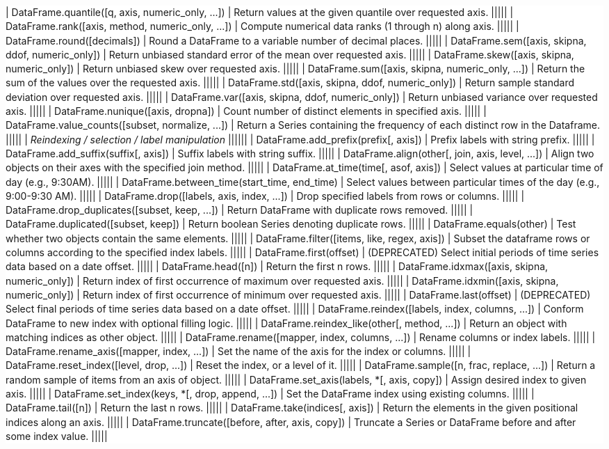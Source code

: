 | DataFrame.quantile([q, axis, numeric_only, ...]) | Return values at the given quantile over requested axis. |||||
| DataFrame.rank([axis, method, numeric_only, ...]) | Compute numerical data ranks (1 through n) along axis. |||||
| DataFrame.round([decimals]) | Round a DataFrame to a variable number of decimal places. |||||
| DataFrame.sem([axis, skipna, ddof, numeric_only]) | Return unbiased standard error of the mean over requested axis. |||||
| DataFrame.skew([axis, skipna, numeric_only]) | Return unbiased skew over requested axis. |||||
| DataFrame.sum([axis, skipna, numeric_only, ...]) | Return the sum of the values over the requested axis. |||||
| DataFrame.std([axis, skipna, ddof, numeric_only]) | Return sample standard deviation over requested axis. |||||
| DataFrame.var([axis, skipna, ddof, numeric_only]) | Return unbiased variance over requested axis. |||||
| DataFrame.nunique([axis, dropna]) | Count number of distinct elements in specified axis. |||||
| DataFrame.value_counts([subset, normalize, ...]) | Return a Series containing the frequency of each distinct row in the Dataframe. |||||
| *Reindexing / selection / label manipulation* ||||||
| DataFrame.add_prefix(prefix[, axis]) | Prefix labels with string prefix. |||||
| DataFrame.add_suffix(suffix[, axis]) | Suffix labels with string suffix. |||||
| DataFrame.align(other[, join, axis, level, ...]) | Align two objects on their axes with the specified join method. |||||
| DataFrame.at_time(time[, asof, axis]) | Select values at particular time of day (e.g., 9:30AM). |||||
| DataFrame.between_time(start_time, end_time) | Select values between particular times of the day (e.g., 9:00-9:30 AM). |||||
| DataFrame.drop([labels, axis, index, ...]) | Drop specified labels from rows or columns. |||||
| DataFrame.drop_duplicates([subset, keep, ...]) | Return DataFrame with duplicate rows removed. |||||
| DataFrame.duplicated([subset, keep]) | Return boolean Series denoting duplicate rows. |||||
| DataFrame.equals(other) | Test whether two objects contain the same elements. |||||
| DataFrame.filter([items, like, regex, axis]) | Subset the dataframe rows or columns according to the specified index labels. |||||
| DataFrame.first(offset) | (DEPRECATED) Select initial periods of time series data based on a date offset. |||||
| DataFrame.head([n]) | Return the first n rows. |||||
| DataFrame.idxmax([axis, skipna, numeric_only]) | Return index of first occurrence of maximum over requested axis. |||||
| DataFrame.idxmin([axis, skipna, numeric_only]) | Return index of first occurrence of minimum over requested axis. |||||
| DataFrame.last(offset) | (DEPRECATED) Select final periods of time series data based on a date offset. |||||
| DataFrame.reindex([labels, index, columns, ...]) | Conform DataFrame to new index with optional filling logic. |||||
| DataFrame.reindex_like(other[, method, ...]) | Return an object with matching indices as other object. |||||
| DataFrame.rename([mapper, index, columns, ...]) | Rename columns or index labels. |||||
| DataFrame.rename_axis([mapper, index, ...]) | Set the name of the axis for the index or columns. |||||
| DataFrame.reset_index([level, drop, ...]) | Reset the index, or a level of it. |||||
| DataFrame.sample([n, frac, replace, ...]) | Return a random sample of items from an axis of object. |||||
| DataFrame.set_axis(labels, *[, axis, copy]) | Assign desired index to given axis. |||||
| DataFrame.set_index(keys, *[, drop, append, ...]) | Set the DataFrame index using existing columns. |||||
| DataFrame.tail([n]) | Return the last n rows. |||||
| DataFrame.take(indices[, axis]) | Return the elements in the given positional indices along an axis. |||||
| DataFrame.truncate([before, after, axis, copy]) | Truncate a Series or DataFrame before and after some index value. |||||